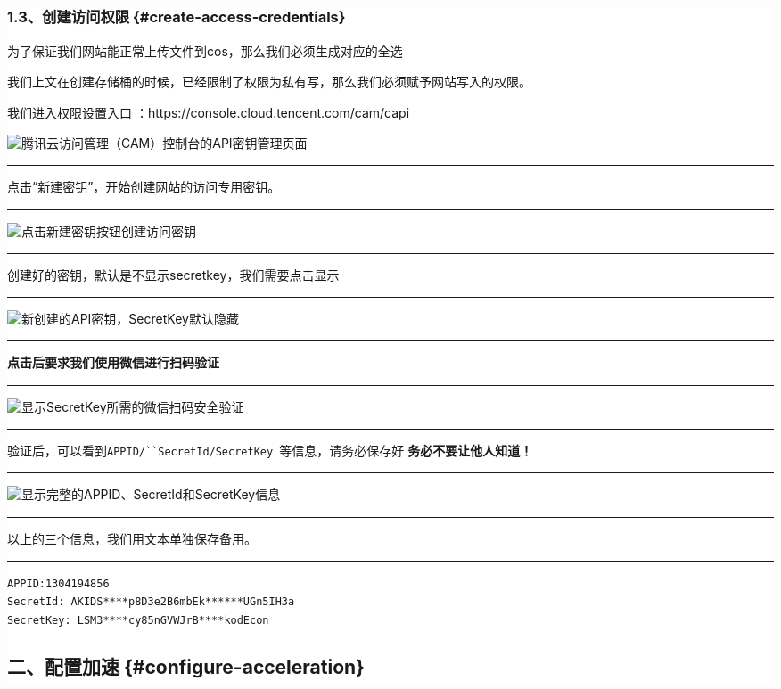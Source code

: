 ### 1.3、创建访问权限 {#create-access-credentials}

为了保证我们网站能正常上传文件到cos，那么我们必须生成对应的全选

我们上文在创建存储桶的时候，已经限制了权限为私有写，那么我们必须赋予网站写入的权限。

我们进入权限设置入口 ：<a href="https://console.cloud.tencent.com/cam/capi">https://console.cloud.tencent.com/cam/capi</a>

![腾讯云访问管理（CAM）控制台的API密钥管理页面](https://cos.files.maozhishi.com/public/attachments/lfx/1664645568715.jpg)

---

点击“新建密钥”，开始创建网站的访问专用密钥。

---

![点击新建密钥按钮创建访问密钥](https://cos.files.maozhishi.com/public/attachments/lfx/1664645568740.jpg)

---

创建好的密钥，默认是不显示secretkey，我们需要点击显示

---

![新创建的API密钥，SecretKey默认隐藏](https://cos.files.maozhishi.com/public/attachments/lfx/1664645568741.jpg)

---

**点击后要求我们使用微信进行扫码验证**

---

![显示SecretKey所需的微信扫码安全验证](https://cos.files.maozhishi.com/public/attachments/lfx/1664645568742.jpg)

---

验证后，可以看到`APPID/``SecretId/SecretKey `等信息，请务必保存好
**务必不要让他人知道！**

---

![显示完整的APPID、SecretId和SecretKey信息](https://cos.files.maozhishi.com/public/attachments/lfx/1664645568743.jpg)

---

以上的三个信息，我们用文本单独保存备用。

---

```
APPID:1304194856
SecretId: AKIDS****p8D3e2B6mbEk******UGn5IH3a
SecretKey: LSM3****cy85nGVWJrB****kodEcon
```

## 二、配置加速 {#configure-acceleration}
